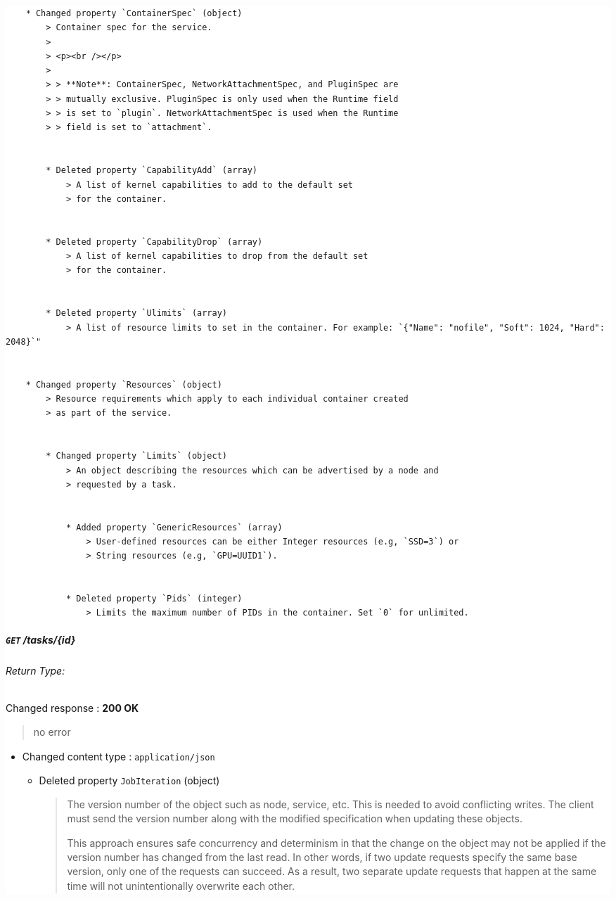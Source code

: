 
        * Changed property `ContainerSpec` (object)
            > Container spec for the service.
            > 
            > <p><br /></p>
            > 
            > > **Note**: ContainerSpec, NetworkAttachmentSpec, and PluginSpec are
            > > mutually exclusive. PluginSpec is only used when the Runtime field
            > > is set to `plugin`. NetworkAttachmentSpec is used when the Runtime
            > > field is set to `attachment`.


            * Deleted property `CapabilityAdd` (array)
                > A list of kernel capabilities to add to the default set
                > for the container.


            * Deleted property `CapabilityDrop` (array)
                > A list of kernel capabilities to drop from the default set
                > for the container.


            * Deleted property `Ulimits` (array)
                > A list of resource limits to set in the container. For example: `{"Name": "nofile", "Soft": 1024, "Hard": 2048}`"


        * Changed property `Resources` (object)
            > Resource requirements which apply to each individual container created
            > as part of the service.


            * Changed property `Limits` (object)
                > An object describing the resources which can be advertised by a node and
                > requested by a task.


                * Added property `GenericResources` (array)
                    > User-defined resources can be either Integer resources (e.g, `SSD=3`) or
                    > String resources (e.g, `GPU=UUID1`).


                * Deleted property `Pids` (integer)
                    > Limits the maximum number of PIDs in the container. Set `0` for unlimited.


##### `GET` /tasks/{id}


###### Return Type:

Changed response : **200 OK**
> no error


* Changed content type : `application/json`

    * Deleted property `JobIteration` (object)
        > The version number of the object such as node, service, etc. This is needed
        > to avoid conflicting writes. The client must send the version number along
        > with the modified specification when updating these objects.
        > 
        > This approach ensures safe concurrency and determinism in that the change
        > on the object may not be applied if the version number has changed from the
        > last read. In other words, if two update requests specify the same base
        > version, only one of the requests can succeed. As a result, two separate
        > update requests that happen at the same time will not unintentionally
        > overwrite each other.
